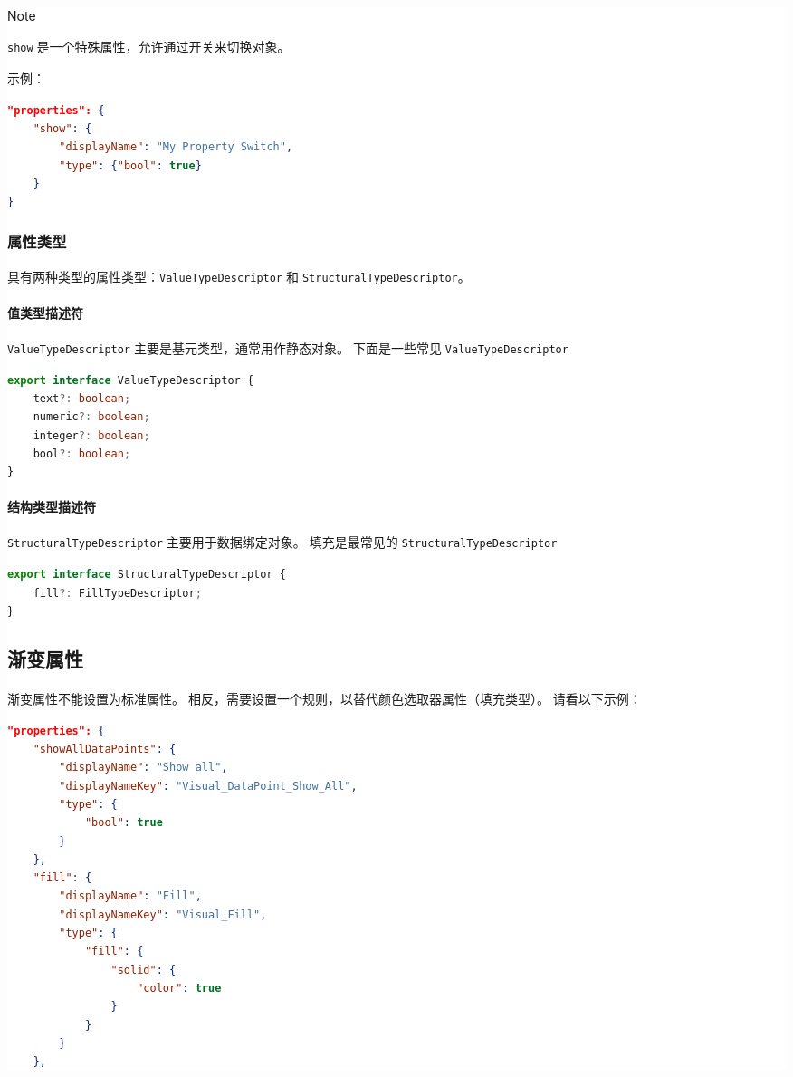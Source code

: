 > [!NOTE]
> `show` 是一个特殊属性，允许通过开关来切换对象。

示例：

```json
"properties": {
    "show": {
        "displayName": "My Property Switch",
        "type": {"bool": true}
    }
}
```

### <a name="property-types"></a>属性类型

具有两种类型的属性类型：`ValueTypeDescriptor` 和 `StructuralTypeDescriptor`。

#### <a name="value-type-descriptor"></a>值类型描述符

`ValueTypeDescriptor` 主要是基元类型，通常用作静态对象。
下面是一些常见 `ValueTypeDescriptor`

```typescript
export interface ValueTypeDescriptor {
    text?: boolean;
    numeric?: boolean;
    integer?: boolean;
    bool?: boolean;
}
```

#### <a name="structural-type-descriptor"></a>结构类型描述符

`StructuralTypeDescriptor` 主要用于数据绑定对象。
填充是最常见的 `StructuralTypeDescriptor`

```typescript
export interface StructuralTypeDescriptor {
    fill?: FillTypeDescriptor;
}
```

## <a name="gradient-property"></a>渐变属性

渐变属性不能设置为标准属性。 相反，需要设置一个规则，以替代颜色选取器属性（填充类型）。
请看以下示例：

```json
"properties": {
    "showAllDataPoints": {
        "displayName": "Show all",
        "displayNameKey": "Visual_DataPoint_Show_All",
        "type": {
            "bool": true
        }
    },
    "fill": {
        "displayName": "Fill",
        "displayNameKey": "Visual_Fill",
        "type": {
            "fill": {
                "solid": {
                    "color": true
                }
            }
        }
    },
```